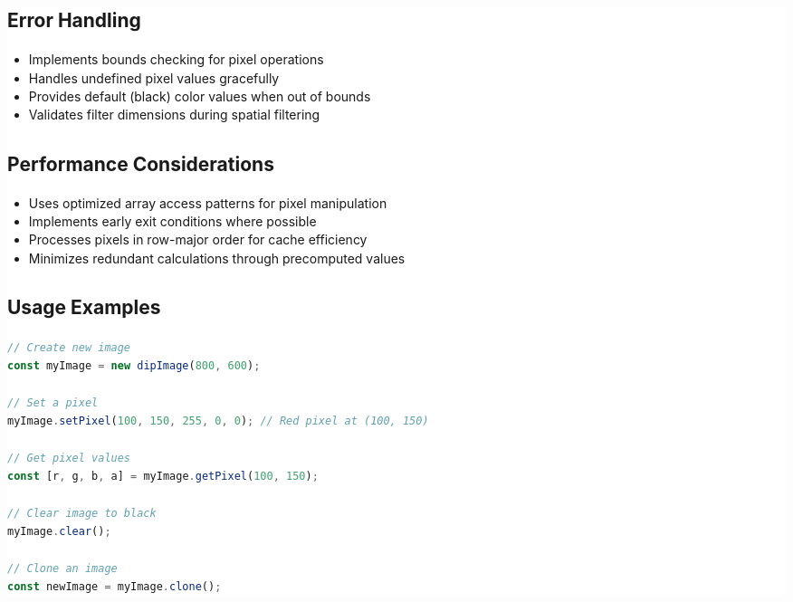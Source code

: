## Error Handling
- Implements bounds checking for pixel operations
- Handles undefined pixel values gracefully 
- Provides default (black) color values when out of bounds
- Validates filter dimensions during spatial filtering

## Performance Considerations
- Uses optimized array access patterns for pixel manipulation  
- Implements early exit conditions where possible
- Processes pixels in row-major order for cache efficiency
- Minimizes redundant calculations through precomputed values

## Usage Examples
```typescript
// Create new image
const myImage = new dipImage(800, 600);

// Set a pixel 
myImage.setPixel(100, 150, 255, 0, 0); // Red pixel at (100, 150)

// Get pixel values
const [r, g, b, a] = myImage.getPixel(100, 150);

// Clear image to black
myImage.clear();

// Clone an image  
const newImage = myImage.clone();